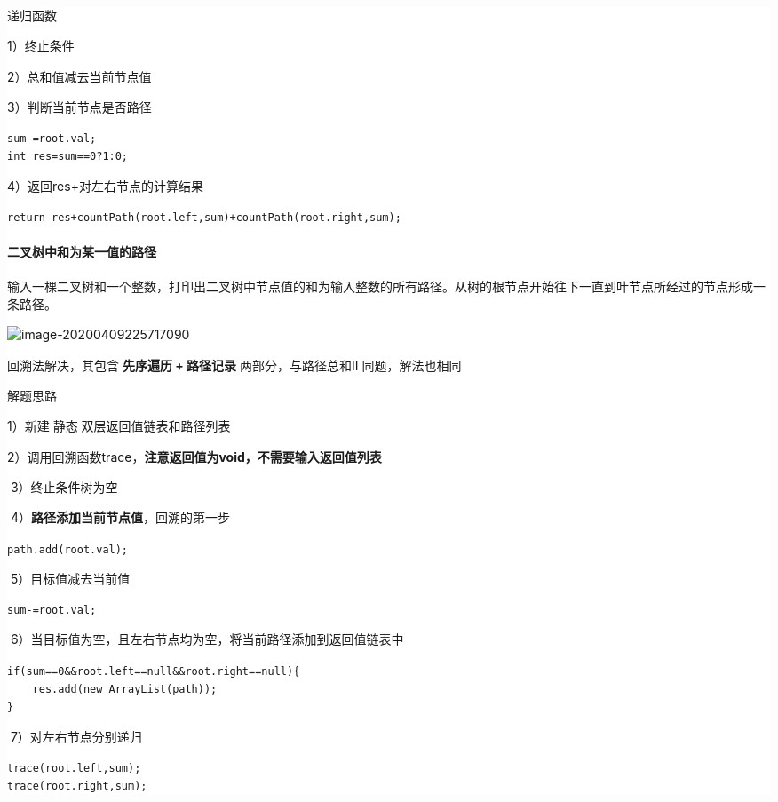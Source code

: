 递归函数

1）终止条件

2）总和值减去当前节点值

3）判断当前节点是否路径

```
sum-=root.val;
int res=sum==0?1:0;
```

4）返回res+对左右节点的计算结果

```
return res+countPath(root.left,sum)+countPath(root.right,sum);
```







#### 二叉树中和为某一值的路径

​		输入一棵二叉树和一个整数，打印出二叉树中节点值的和为输入整数的所有路径。从树的根节点开始往下一直到叶节点所经过的节点形成一条路径。

![image-20200409225717090](C:\Users\张秦\AppData\Roaming\Typora\typora-user-images\image-20200409225717090.png)

回溯法解决，其包含 **先序遍历 + 路径记录** 两部分，与路径总和II 同题，解法也相同

解题思路

1）新建 静态 双层返回值链表和路径列表

2）调用回溯函数trace，**注意返回值为void，不需要输入返回值列表**

​	3）终止条件树为空

​	4）**路径添加当前节点值**，回溯的第一步

```
path.add(root.val);
```

​	5）目标值减去当前值

```
sum-=root.val;
```

​	6）当目标值为空，且左右节点均为空，将当前路径添加到返回值链表中

```
if(sum==0&&root.left==null&&root.right==null){
	res.add(new ArrayList(path));
}
```

​	7）对左右节点分别递归

```
trace(root.left,sum);
trace(root.right,sum);
```
